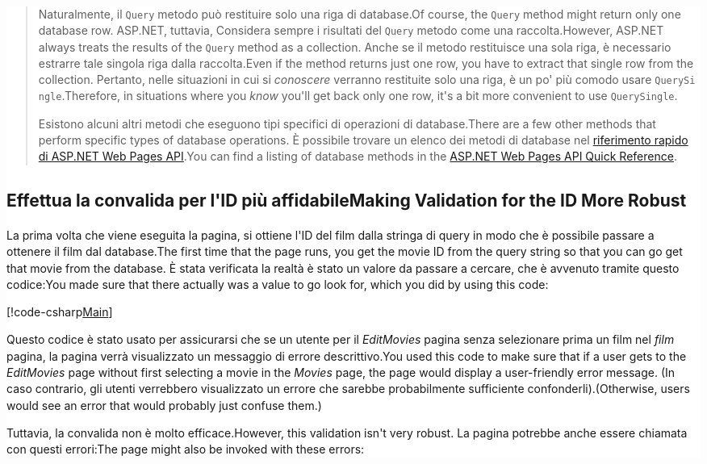 > <span data-ttu-id="36c45-277">Naturalmente, il `Query` metodo può restituire solo una riga di database.</span><span class="sxs-lookup"><span data-stu-id="36c45-277">Of course, the `Query` method might return only one database row.</span></span> <span data-ttu-id="36c45-278">ASP.NET, tuttavia, Considera sempre i risultati del `Query` metodo come una raccolta.</span><span class="sxs-lookup"><span data-stu-id="36c45-278">However, ASP.NET always treats the results of the `Query` method as a collection.</span></span> <span data-ttu-id="36c45-279">Anche se il metodo restituisce una sola riga, è necessario estrarre tale singola riga dalla raccolta.</span><span class="sxs-lookup"><span data-stu-id="36c45-279">Even if the method returns just one row, you have to extract that single row from the collection.</span></span> <span data-ttu-id="36c45-280">Pertanto, nelle situazioni in cui si *conoscere* verranno restituite solo una riga, è un po' più comodo usare `QuerySingle`.</span><span class="sxs-lookup"><span data-stu-id="36c45-280">Therefore, in situations where you *know* you'll get back only one row, it's a bit more convenient to use `QuerySingle`.</span></span>
> 
> <span data-ttu-id="36c45-281">Esistono alcuni altri metodi che eseguono tipi specifici di operazioni di database.</span><span class="sxs-lookup"><span data-stu-id="36c45-281">There are a few other methods that perform specific types of database operations.</span></span> <span data-ttu-id="36c45-282">È possibile trovare un elenco dei metodi di database nel [riferimento rapido di ASP.NET Web Pages API](../../api-reference/asp-net-web-pages-api-reference.md#Data).</span><span class="sxs-lookup"><span data-stu-id="36c45-282">You can find a listing of database methods in the [ASP.NET Web Pages API Quick Reference](../../api-reference/asp-net-web-pages-api-reference.md#Data).</span></span>

## <a name="making-validation-for-the-id-more-robust"></a><span data-ttu-id="36c45-283">Effettua la convalida per l'ID più affidabile</span><span class="sxs-lookup"><span data-stu-id="36c45-283">Making Validation for the ID More Robust</span></span>

<span data-ttu-id="36c45-284">La prima volta che viene eseguita la pagina, si ottiene l'ID del film dalla stringa di query in modo che è possibile passare a ottenere il film dal database.</span><span class="sxs-lookup"><span data-stu-id="36c45-284">The first time that the page runs, you get the movie ID from the query string so that you can go get that movie from the database.</span></span> <span data-ttu-id="36c45-285">È stata verificata la realtà è stato un valore da passare a cercare, che è avvenuto tramite questo codice:</span><span class="sxs-lookup"><span data-stu-id="36c45-285">You made sure that there actually was a value to go look for, which you did by using this code:</span></span>

[!code-csharp[Main](updating-data/samples/sample13.cs)]

<span data-ttu-id="36c45-286">Questo codice è stato usato per assicurarsi che se un utente per il *EditMovies* pagina senza selezionare prima un film nel *film* pagina, la pagina verrà visualizzato un messaggio di errore descrittivo.</span><span class="sxs-lookup"><span data-stu-id="36c45-286">You used this code to make sure that if a user gets to the *EditMovies* page without first selecting a movie in the *Movies* page, the page would display a user-friendly error message.</span></span> <span data-ttu-id="36c45-287">(In caso contrario, gli utenti verrebbero visualizzato un errore che sarebbe probabilmente sufficiente confonderli).</span><span class="sxs-lookup"><span data-stu-id="36c45-287">(Otherwise, users would see an error that would probably just confuse them.)</span></span>

<span data-ttu-id="36c45-288">Tuttavia, la convalida non è molto efficace.</span><span class="sxs-lookup"><span data-stu-id="36c45-288">However, this validation isn't very robust.</span></span> <span data-ttu-id="36c45-289">La pagina potrebbe anche essere chiamata con questi errori:</span><span class="sxs-lookup"><span data-stu-id="36c45-289">The page might also be invoked with these errors:</span></span>
